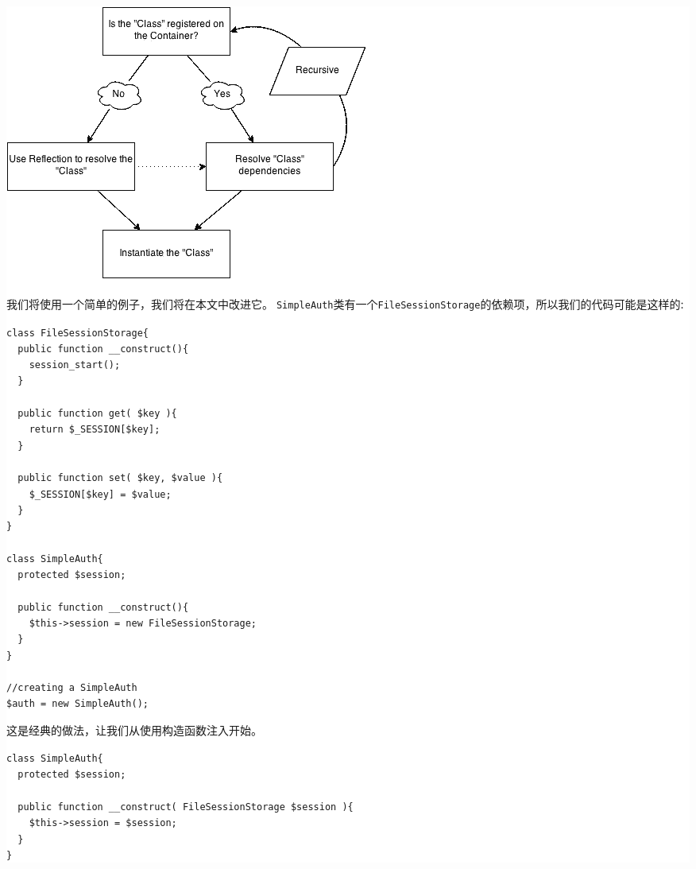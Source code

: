 ![](img/032a405d3e7b78e858b90a0c11f9c087.png)

我们将使用一个简单的例子，我们将在本文中改进它。
`SimpleAuth`类有一个`FileSessionStorage`的依赖项，所以我们的代码可能是这样的:

```
class FileSessionStorage{
  public function __construct(){
    session_start();
  }

  public function get( $key ){
    return $_SESSION[$key];
  }

  public function set( $key, $value ){
    $_SESSION[$key] = $value;
  }
}

class SimpleAuth{
  protected $session;

  public function __construct(){
    $this->session = new FileSessionStorage;
  }
}

//creating a SimpleAuth
$auth = new SimpleAuth();
```

这是经典的做法，让我们从使用构造函数注入开始。

```
class SimpleAuth{
  protected $session;

  public function __construct( FileSessionStorage $session ){
    $this->session = $session;
  }
}
```
